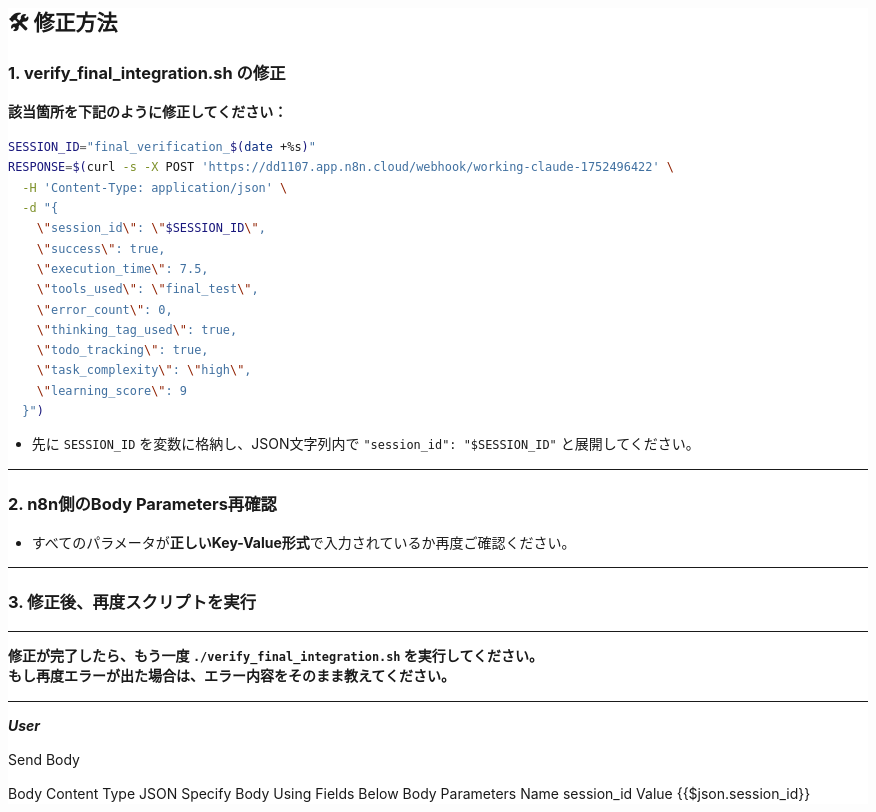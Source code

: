 
## 🛠️ 修正方法

### 1. verify_final_integration.sh の修正

**該当箇所を下記のように修正してください：**

```bash
SESSION_ID="final_verification_$(date +%s)"
RESPONSE=$(curl -s -X POST 'https://dd1107.app.n8n.cloud/webhook/working-claude-1752496422' \
  -H 'Content-Type: application/json' \
  -d "{
    \"session_id\": \"$SESSION_ID\",
    \"success\": true,
    \"execution_time\": 7.5,
    \"tools_used\": \"final_test\",
    \"error_count\": 0,
    \"thinking_tag_used\": true,
    \"todo_tracking\": true,
    \"task_complexity\": \"high\",
    \"learning_score\": 9
  }")
```

- 先に `SESSION_ID` を変数に格納し、JSON文字列内で `"session_id": "$SESSION_ID"` と展開してください。

---

### 2. n8n側のBody Parameters再確認

- すべてのパラメータが**正しいKey-Value形式**で入力されているか再度ご確認ください。

---

### 3. 修正後、再度スクリプトを実行

---

**修正が完了したら、もう一度 `./verify_final_integration.sh` を実行してください。  
もし再度エラーが出た場合は、エラー内容をそのまま教えてください。**

---

_**User**_

Send Body

Body Content Type
JSON
Specify Body
Using Fields Below
Body Parameters
Name
session_id
Value
{{$json.session_id}}
 